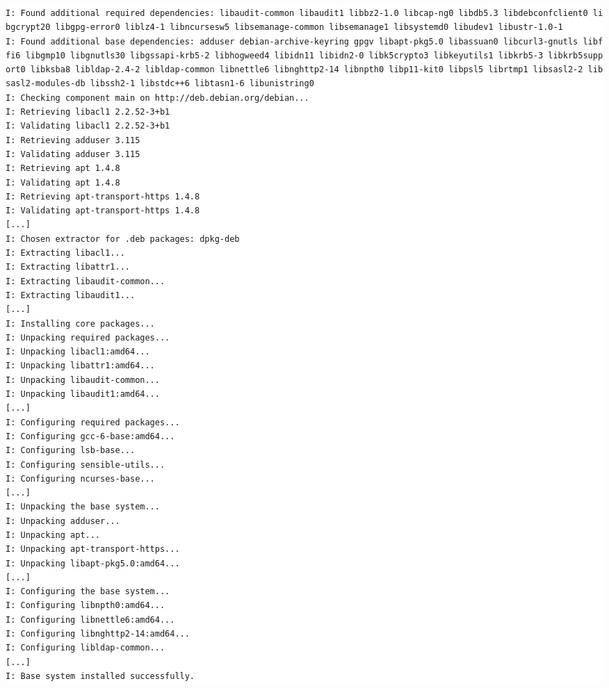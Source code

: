 ```
I: Found additional required dependencies: libaudit-common libaudit1 libbz2-1.0 libcap-ng0 libdb5.3 libdebconfclient0 libgcrypt20 libgpg-error0 liblz4-1 libncursesw5 libsemanage-common libsemanage1 libsystemd0 libudev1 libustr-1.0-1 
I: Found additional base dependencies: adduser debian-archive-keyring gpgv libapt-pkg5.0 libassuan0 libcurl3-gnutls libffi6 libgmp10 libgnutls30 libgssapi-krb5-2 libhogweed4 libidn11 libidn2-0 libk5crypto3 libkeyutils1 libkrb5-3 libkrb5support0 libksba8 libldap-2.4-2 libldap-common libnettle6 libnghttp2-14 libnpth0 libp11-kit0 libpsl5 librtmp1 libsasl2-2 libsasl2-modules-db libssh2-1 libstdc++6 libtasn1-6 libunistring0 
I: Checking component main on http://deb.debian.org/debian...
I: Retrieving libacl1 2.2.52-3+b1
I: Validating libacl1 2.2.52-3+b1
I: Retrieving adduser 3.115
I: Validating adduser 3.115
I: Retrieving apt 1.4.8
I: Validating apt 1.4.8
I: Retrieving apt-transport-https 1.4.8
I: Validating apt-transport-https 1.4.8
[...]
I: Chosen extractor for .deb packages: dpkg-deb
I: Extracting libacl1...
I: Extracting libattr1...
I: Extracting libaudit-common...
I: Extracting libaudit1...
[...]
I: Installing core packages...
I: Unpacking required packages...
I: Unpacking libacl1:amd64...
I: Unpacking libattr1:amd64...
I: Unpacking libaudit-common...
I: Unpacking libaudit1:amd64...
[...]
I: Configuring required packages...
I: Configuring gcc-6-base:amd64...
I: Configuring lsb-base...
I: Configuring sensible-utils...
I: Configuring ncurses-base...
[...]
I: Unpacking the base system...
I: Unpacking adduser...
I: Unpacking apt...
I: Unpacking apt-transport-https...
I: Unpacking libapt-pkg5.0:amd64...
[...]
I: Configuring the base system...
I: Configuring libnpth0:amd64...
I: Configuring libnettle6:amd64...
I: Configuring libnghttp2-14:amd64...
I: Configuring libldap-common...
[...]
I: Base system installed successfully.
```
